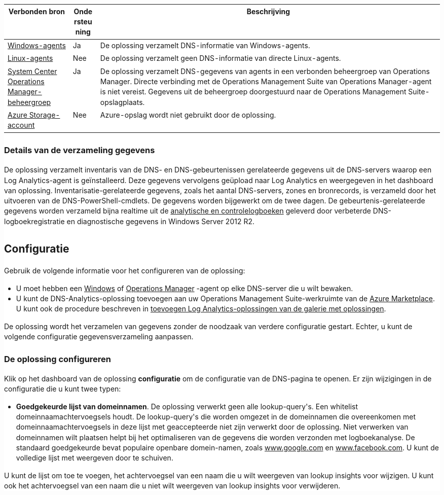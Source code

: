 | **Verbonden bron** | **Ondersteuning** | **Beschrijving** |
| --- | --- | --- |
| [Windows-agents](log-analytics-windows-agent.md) | Ja | De oplossing verzamelt DNS-informatie van Windows-agents. |
| [Linux-agents](log-analytics-linux-agents.md) | Nee | De oplossing verzamelt geen DNS-informatie van directe Linux-agents. |
| [System Center Operations Manager-beheergroep](log-analytics-om-agents.md) | Ja | De oplossing verzamelt DNS-gegevens van agents in een verbonden beheergroep van Operations Manager. Directe verbinding met de Operations Management Suite van Operations Manager-agent is niet vereist. Gegevens uit de beheergroep doorgestuurd naar de Operations Management Suite-opslagplaats. |
| [Azure Storage-account](log-analytics-azure-storage.md) | Nee | Azure-opslag wordt niet gebruikt door de oplossing. |

### <a name="data-collection-details"></a>Details van de verzameling gegevens

De oplossing verzamelt inventaris van de DNS- en DNS-gebeurtenissen gerelateerde gegevens uit de DNS-servers waarop een Log Analytics-agent is geïnstalleerd. Deze gegevens vervolgens geüpload naar Log Analytics en weergegeven in het dashboard van oplossing. Inventarisatie-gerelateerde gegevens, zoals het aantal DNS-servers, zones en bronrecords, is verzameld door het uitvoeren van de DNS-PowerShell-cmdlets. De gegevens worden bijgewerkt om de twee dagen. De gebeurtenis-gerelateerde gegevens worden verzameld bijna realtime uit de [analytische en controlelogboeken](https://technet.microsoft.com/library/dn800669.aspx#enhanc) geleverd door verbeterde DNS-logboekregistratie en diagnostische gegevens in Windows Server 2012 R2.

## <a name="configuration"></a>Configuratie

Gebruik de volgende informatie voor het configureren van de oplossing:

- U moet hebben een [Windows](log-analytics-windows-agent.md) of [Operations Manager](log-analytics-om-agents.md) -agent op elke DNS-server die u wilt bewaken.
- U kunt de DNS-Analytics-oplossing toevoegen aan uw Operations Management Suite-werkruimte van de [Azure Marketplace](https://aka.ms/dnsanalyticsazuremarketplace). U kunt ook de procedure beschreven in [toevoegen Log Analytics-oplossingen van de galerie met oplossingen](log-analytics-add-solutions.md).

De oplossing wordt het verzamelen van gegevens zonder de noodzaak van verdere configuratie gestart. Echter, u kunt de volgende configuratie gegevensverzameling aanpassen.

### <a name="configure-the-solution"></a>De oplossing configureren

Klik op het dashboard van de oplossing **configuratie** om de configuratie van de DNS-pagina te openen. Er zijn wijzigingen in de configuratie die u kunt twee typen:

- **Goedgekeurde lijst van domeinnamen**. De oplossing verwerkt geen alle lookup-query's. Een whitelist domeinnaamachtervoegsels houdt. De lookup-query's die worden omgezet in de domeinnamen die overeenkomen met domeinnaamachtervoegsels in deze lijst met geaccepteerde niet zijn verwerkt door de oplossing. Niet verwerken van domeinnamen wilt plaatsen helpt bij het optimaliseren van de gegevens die worden verzonden met logboekanalyse. De standaard goedgekeurde bevat populaire openbare domein-namen, zoals www.google.com en www.facebook.com. U kunt de volledige lijst met weergeven door te schuiven.

 U kunt de lijst om toe te voegen, het achtervoegsel van een naam die u wilt weergeven van lookup insights voor wijzigen. U kunt ook het achtervoegsel van een naam die u niet wilt weergeven van lookup insights voor verwijderen.
